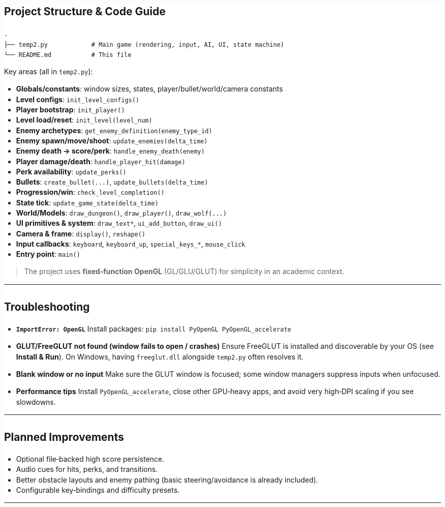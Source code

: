 
## Project Structure & Code Guide

```
.
├── temp2.py            # Main game (rendering, input, AI, UI, state machine)
└── README.md           # This file
```

Key areas (all in `temp2.py`):

- **Globals/constants**: window sizes, states, player/bullet/world/camera constants
- **Level configs**: `init_level_configs()`
- **Player bootstrap**: `init_player()`
- **Level load/reset**: `init_level(level_num)`
- **Enemy archetypes**: `get_enemy_definition(enemy_type_id)`
- **Enemy spawn/move/shoot**: `update_enemies(delta_time)`
- **Enemy death → score/perk**: `handle_enemy_death(enemy)`
- **Player damage/death**: `handle_player_hit(damage)`
- **Perk availability**: `update_perks()`
- **Bullets**: `create_bullet(...)`, `update_bullets(delta_time)`
- **Progression/win**: `check_level_completion()`
- **State tick**: `update_game_state(delta_time)`
- **World/Models**: `draw_dungeon()`, `draw_player()`, `draw_wolf(...)`
- **UI primitives & system**: `draw_text*`, `ui_add_button`, `draw_ui()`
- **Camera & frame**: `display()`, `reshape()`
- **Input callbacks**: `keyboard`, `keyboard_up`, `special_keys_*`, `mouse_click`
- **Entry point**: `main()`

> The project uses **fixed‑function OpenGL** (GL/GLU/GLUT) for simplicity in an academic context.

---

## Troubleshooting

- **`ImportError: OpenGL`**   Install packages: `pip install PyOpenGL PyOpenGL_accelerate`

- **GLUT/FreeGLUT not found (window fails to open / crashes)**   Ensure FreeGLUT is installed and discoverable by your OS (see **Install & Run**). On Windows, having `freeglut.dll` alongside `temp2.py` often resolves it.

- **Blank window or no input**   Make sure the GLUT window is focused; some window managers suppress inputs when unfocused.

- **Performance tips**   Install `PyOpenGL_accelerate`, close other GPU‑heavy apps, and avoid very high‑DPI scaling if you see slowdowns.

---

## Planned Improvements
- Optional file‑backed high score persistence.
- Audio cues for hits, perks, and transitions.
- Better obstacle layouts and enemy pathing (basic steering/avoidance is already included).
- Configurable key‑bindings and difficulty presets.

---